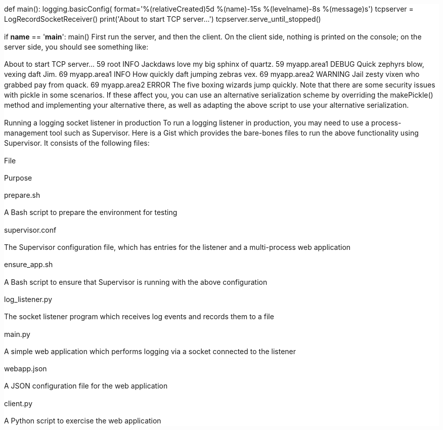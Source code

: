 def main():
    logging.basicConfig(
        format='%(relativeCreated)5d %(name)-15s %(levelname)-8s %(message)s')
    tcpserver = LogRecordSocketReceiver()
    print('About to start TCP server...')
    tcpserver.serve_until_stopped()

if __name__ == '__main__':
    main()
First run the server, and then the client. On the client side, nothing is printed on the console; on the server side, you should see something like:

About to start TCP server...
   59 root            INFO     Jackdaws love my big sphinx of quartz.
   59 myapp.area1     DEBUG    Quick zephyrs blow, vexing daft Jim.
   69 myapp.area1     INFO     How quickly daft jumping zebras vex.
   69 myapp.area2     WARNING  Jail zesty vixen who grabbed pay from quack.
   69 myapp.area2     ERROR    The five boxing wizards jump quickly.
Note that there are some security issues with pickle in some scenarios. If these affect you, you can use an alternative serialization scheme by overriding the makePickle() method and implementing your alternative there, as well as adapting the above script to use your alternative serialization.

Running a logging socket listener in production
To run a logging listener in production, you may need to use a process-management tool such as Supervisor. Here is a Gist which provides the bare-bones files to run the above functionality using Supervisor. It consists of the following files:

File

Purpose

prepare.sh

A Bash script to prepare the environment for testing

supervisor.conf

The Supervisor configuration file, which has entries for the listener and a multi-process web application

ensure_app.sh

A Bash script to ensure that Supervisor is running with the above configuration

log_listener.py

The socket listener program which receives log events and records them to a file

main.py

A simple web application which performs logging via a socket connected to the listener

webapp.json

A JSON configuration file for the web application

client.py

A Python script to exercise the web application
